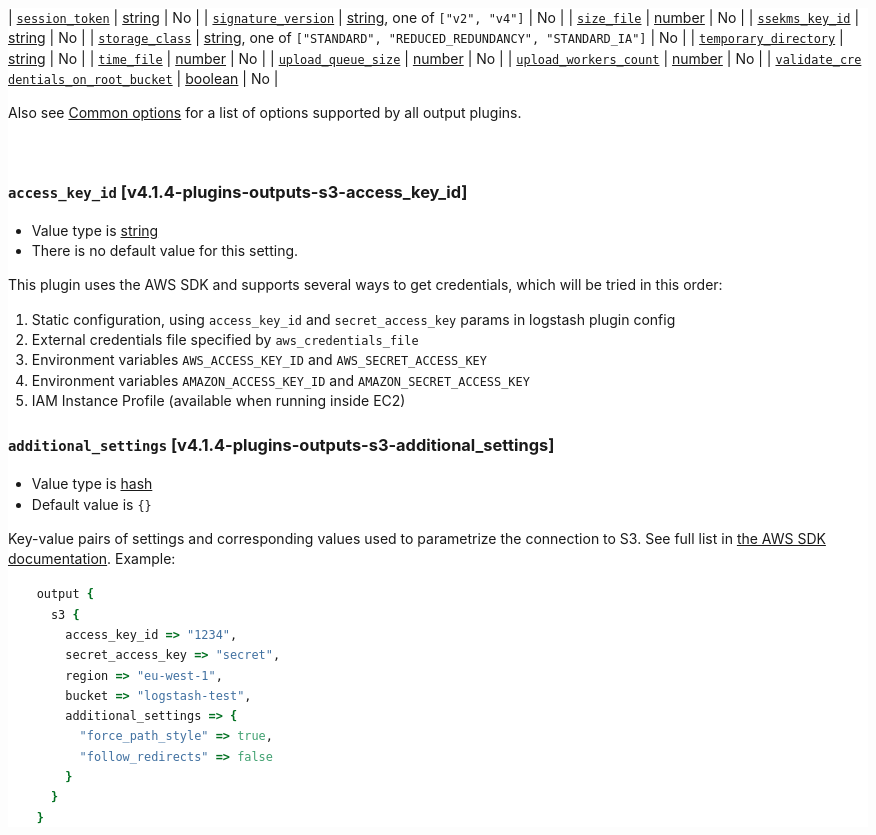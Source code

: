 | [`session_token`](v4-1-4-plugins-outputs-s3.md#v4.1.4-plugins-outputs-s3-session_token) | [string](logstash://reference/configuration-file-structure.md#string) | No |
| [`signature_version`](v4-1-4-plugins-outputs-s3.md#v4.1.4-plugins-outputs-s3-signature_version) | [string](logstash://reference/configuration-file-structure.md#string), one of `["v2", "v4"]` | No |
| [`size_file`](v4-1-4-plugins-outputs-s3.md#v4.1.4-plugins-outputs-s3-size_file) | [number](logstash://reference/configuration-file-structure.md#number) | No |
| [`ssekms_key_id`](v4-1-4-plugins-outputs-s3.md#v4.1.4-plugins-outputs-s3-ssekms_key_id) | [string](logstash://reference/configuration-file-structure.md#string) | No |
| [`storage_class`](v4-1-4-plugins-outputs-s3.md#v4.1.4-plugins-outputs-s3-storage_class) | [string](logstash://reference/configuration-file-structure.md#string), one of `["STANDARD", "REDUCED_REDUNDANCY", "STANDARD_IA"]` | No |
| [`temporary_directory`](v4-1-4-plugins-outputs-s3.md#v4.1.4-plugins-outputs-s3-temporary_directory) | [string](logstash://reference/configuration-file-structure.md#string) | No |
| [`time_file`](v4-1-4-plugins-outputs-s3.md#v4.1.4-plugins-outputs-s3-time_file) | [number](logstash://reference/configuration-file-structure.md#number) | No |
| [`upload_queue_size`](v4-1-4-plugins-outputs-s3.md#v4.1.4-plugins-outputs-s3-upload_queue_size) | [number](logstash://reference/configuration-file-structure.md#number) | No |
| [`upload_workers_count`](v4-1-4-plugins-outputs-s3.md#v4.1.4-plugins-outputs-s3-upload_workers_count) | [number](logstash://reference/configuration-file-structure.md#number) | No |
| [`validate_credentials_on_root_bucket`](v4-1-4-plugins-outputs-s3.md#v4.1.4-plugins-outputs-s3-validate_credentials_on_root_bucket) | [boolean](logstash://reference/configuration-file-structure.md#boolean) | No |

Also see [Common options](v4-1-4-plugins-outputs-s3.md#v4.1.4-plugins-outputs-s3-common-options) for a list of options supported by all output plugins.

 

### `access_key_id` [v4.1.4-plugins-outputs-s3-access_key_id]

* Value type is [string](logstash://reference/configuration-file-structure.md#string)
* There is no default value for this setting.

This plugin uses the AWS SDK and supports several ways to get credentials, which will be tried in this order:

1. Static configuration, using `access_key_id` and `secret_access_key` params in logstash plugin config
2. External credentials file specified by `aws_credentials_file`
3. Environment variables `AWS_ACCESS_KEY_ID` and `AWS_SECRET_ACCESS_KEY`
4. Environment variables `AMAZON_ACCESS_KEY_ID` and `AMAZON_SECRET_ACCESS_KEY`
5. IAM Instance Profile (available when running inside EC2)


### `additional_settings` [v4.1.4-plugins-outputs-s3-additional_settings]

* Value type is [hash](logstash://reference/configuration-file-structure.md#hash)
* Default value is `{}`

Key-value pairs of settings and corresponding values used to parametrize the connection to S3. See full list in [the AWS SDK documentation](https://docs.aws.amazon.com/sdkforruby/api/Aws/S3/Client.html). Example:

```ruby
    output {
      s3 {
        access_key_id => "1234",
        secret_access_key => "secret",
        region => "eu-west-1",
        bucket => "logstash-test",
        additional_settings => {
          "force_path_style" => true,
          "follow_redirects" => false
        }
      }
    }
```
